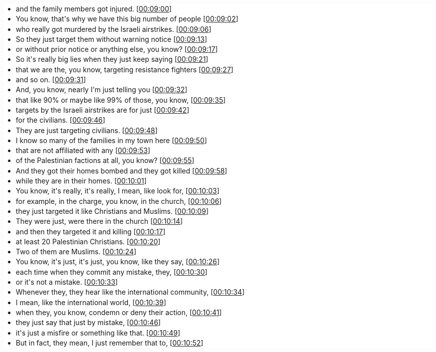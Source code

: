 *  and the family members got injured. [[00:09:00](https://www.youtube.com/watch?v=ZDNRvTtWj6A&t=540.0s)]
*  You know, that's why we have this big number of people [[00:09:02](https://www.youtube.com/watch?v=ZDNRvTtWj6A&t=542.2s)]
*  who really got murdered by the Israeli airstrikes. [[00:09:06](https://www.youtube.com/watch?v=ZDNRvTtWj6A&t=546.6s)]
*  So they just target them without warning notice [[00:09:13](https://www.youtube.com/watch?v=ZDNRvTtWj6A&t=553.2s)]
*  or without prior notice or anything else, you know? [[00:09:17](https://www.youtube.com/watch?v=ZDNRvTtWj6A&t=557.3s)]
*  So it's really big lies when they just keep saying [[00:09:21](https://www.youtube.com/watch?v=ZDNRvTtWj6A&t=561.8s)]
*  that we are the, you know, targeting resistance fighters [[00:09:27](https://www.youtube.com/watch?v=ZDNRvTtWj6A&t=567.0s)]
*  and so on. [[00:09:31](https://www.youtube.com/watch?v=ZDNRvTtWj6A&t=571.9s)]
*  And, you know, nearly I'm just telling you [[00:09:32](https://www.youtube.com/watch?v=ZDNRvTtWj6A&t=572.74s)]
*  that like 90% or maybe like 99% of those, you know, [[00:09:35](https://www.youtube.com/watch?v=ZDNRvTtWj6A&t=575.0999999999999s)]
*  targets by the Israeli airstrikes are for just [[00:09:42](https://www.youtube.com/watch?v=ZDNRvTtWj6A&t=582.6999999999999s)]
*  for the civilians. [[00:09:46](https://www.youtube.com/watch?v=ZDNRvTtWj6A&t=586.1s)]
*  They are just targeting civilians. [[00:09:48](https://www.youtube.com/watch?v=ZDNRvTtWj6A&t=588.1s)]
*  I know so many of the families in my town here [[00:09:50](https://www.youtube.com/watch?v=ZDNRvTtWj6A&t=590.0s)]
*  that are not affiliated with any [[00:09:53](https://www.youtube.com/watch?v=ZDNRvTtWj6A&t=593.2s)]
*  of the Palestinian factions at all, you know? [[00:09:55](https://www.youtube.com/watch?v=ZDNRvTtWj6A&t=595.9s)]
*  And they got their homes bombed and they got killed [[00:09:58](https://www.youtube.com/watch?v=ZDNRvTtWj6A&t=598.9s)]
*  while they are in their homes. [[00:10:01](https://www.youtube.com/watch?v=ZDNRvTtWj6A&t=601.8000000000001s)]
*  You know, it's really, it's really, I mean, like look for, [[00:10:03](https://www.youtube.com/watch?v=ZDNRvTtWj6A&t=603.5s)]
*  for example, in the charge, you know, in the church, [[00:10:06](https://www.youtube.com/watch?v=ZDNRvTtWj6A&t=606.7s)]
*  they just targeted it like Christians and Muslims. [[00:10:09](https://www.youtube.com/watch?v=ZDNRvTtWj6A&t=609.9s)]
*  They were just, were there in the church [[00:10:14](https://www.youtube.com/watch?v=ZDNRvTtWj6A&t=614.3s)]
*  and then they targeted it and killing [[00:10:17](https://www.youtube.com/watch?v=ZDNRvTtWj6A&t=617.5s)]
*  at least 20 Palestinian Christians. [[00:10:20](https://www.youtube.com/watch?v=ZDNRvTtWj6A&t=620.1999999999999s)]
*  Two of them are Muslims. [[00:10:24](https://www.youtube.com/watch?v=ZDNRvTtWj6A&t=624.3s)]
*  You know, it's just, it's just, you know, like they say, [[00:10:26](https://www.youtube.com/watch?v=ZDNRvTtWj6A&t=626.5s)]
*  each time when they commit any mistake, they, [[00:10:30](https://www.youtube.com/watch?v=ZDNRvTtWj6A&t=630.5999999999999s)]
*  or it's not a mistake. [[00:10:33](https://www.youtube.com/watch?v=ZDNRvTtWj6A&t=633.5s)]
*  Whenever they, they hear like the international community, [[00:10:34](https://www.youtube.com/watch?v=ZDNRvTtWj6A&t=634.8s)]
*  I mean, like the international world, [[00:10:39](https://www.youtube.com/watch?v=ZDNRvTtWj6A&t=639.0s)]
*  when they, you know, condemn or deny their action, [[00:10:41](https://www.youtube.com/watch?v=ZDNRvTtWj6A&t=641.9s)]
*  they just say that just by mistake, [[00:10:46](https://www.youtube.com/watch?v=ZDNRvTtWj6A&t=646.5s)]
*  it's just a misfire or something like that. [[00:10:49](https://www.youtube.com/watch?v=ZDNRvTtWj6A&t=649.8s)]
*  But in fact, they mean, I just remember that to, [[00:10:52](https://www.youtube.com/watch?v=ZDNRvTtWj6A&t=652.8s)]